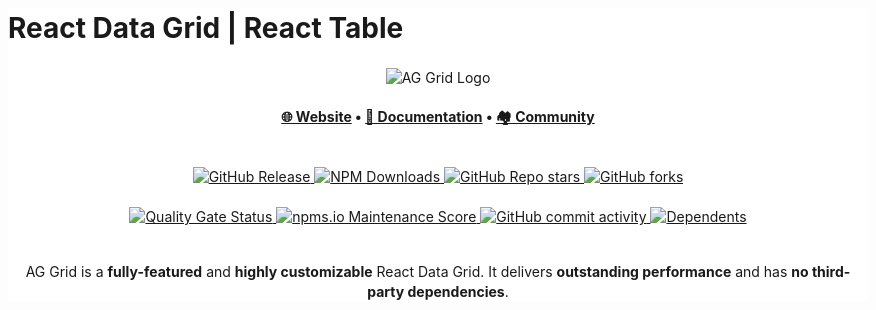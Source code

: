 # React Data Grid | React Table

<div align="center">
    <picture>
      <source media="(prefers-color-scheme: dark)" srcset="https://github.com/ag-grid/ag-grid/blob/latest/documentation/ag-grid-docs/public/images/ag-logos/svg-logos/AG-Grid-Logo_Dark-Theme.svg?raw=true"/>
      <source media="(prefers-color-scheme: light)" srcset="https://github.com/ag-grid/ag-grid/blob/latest/documentation/ag-grid-docs/public/images/ag-logos/svg-logos/AG-Grid-Logo_Light-Theme.svg?raw=true"/>
      <img width="100%" alt="AG Grid Logo" src="https://github.com/ag-grid/ag-grid/blob/latest/documentation/ag-grid-docs/public/images/ag-logos/svg-logos/AG-Grid-Logo_Dark-Theme.svg?raw=true"/>
    </picture>
    <div align="center">
        <h4><a href="https://www.ag-grid.com?utm_source=ag-grid-react-readme&utm_medium=repository&utm_campaign=github">🌐 Website</a> • <a href="https://www.ag-grid.com/react-data-grid/getting-started/?utm_source=ag-grid-react-readme&utm_medium=repository&utm_campaign=github">📖 Documentation</a> • <a href="https://www.ag-grid.com/community?utm_source=ag-grid-react-readme&utm_medium=repository&utm_campaign=github">🏘️ Community</a></h4>
    </div>
    <br>
    <a href="https://github.com/ag-grid/ag-grid/releases">
        <img src="https://img.shields.io/github/v/release/ag-grid/ag-grid?style=for-the-badge" alt="GitHub Release">
    </a>
    <a href="https://www.npmjs.com/package/ag-grid-react">
        <img src="https://img.shields.io/npm/dm/ag-grid-react?style=for-the-badge" alt="NPM Downloads">
    </a>
    <a href="https://github.com/ag-grid/ag-grid">
        <img src="https://img.shields.io/github/stars/ag-grid/ag-grid?style=for-the-badge" alt="GitHub Repo stars">
    </a>
    <a href="https://github.com/ag-grid/ag-grid">
        <img alt="GitHub forks" src="https://img.shields.io/github/forks/ag-grid/ag-grid?style=for-the-badge">
    </a>
    <br><br>
    <a href="https://sonarcloud.io/dashboard?id=ag-grid-community">
      <img src="https://sonarcloud.io/api/project_badges/measure?project=ag-grid-community&metric=alert_status" alt="Quality Gate Status">
    </a>
    <a href="https://npm.io/package/ag-grid-react">
        <img src="https://img.shields.io/npms-io/maintenance-score/ag-grid-react" alt="npms.io Maintenance Score">
    </a>
    <a href="https://github.com/ag-grid/ag-grid/graphs/commit-activity">
        <img src="https://img.shields.io/github/commit-activity/m/ag-grid/ag-grid" alt="GitHub commit activity">
    </a>
    <a href="https://github.com/ag-grid/ag-grid/network/dependents">
        <img src="https://img.shields.io/librariesio/dependents/npm/ag-grid-react" alt="Dependents">
    </a>
    <br><br>
    <!-- START MAIN DESCRIPTION -->
	<p>AG Grid is a <strong>fully-featured</strong> and <strong>highly customizable</strong> React Data Grid. It delivers <strong>outstanding performance</strong> and has <strong>no third-party dependencies</strong>.</p>	

